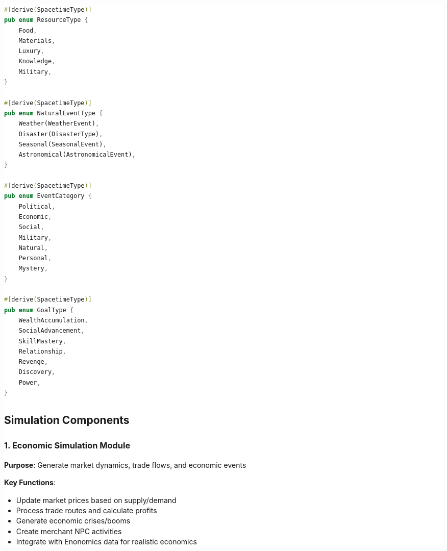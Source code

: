 ```rust
#[derive(SpacetimeType)]
pub enum ResourceType {
    Food,
    Materials,
    Luxury,
    Knowledge,
    Military,
}

#[derive(SpacetimeType)]
pub enum NaturalEventType {
    Weather(WeatherEvent),
    Disaster(DisasterType),
    Seasonal(SeasonalEvent),
    Astronomical(AstronomicalEvent),
}

#[derive(SpacetimeType)]
pub enum EventCategory {
    Political,
    Economic,
    Social,
    Military,
    Natural,
    Personal,
    Mystery,
}

#[derive(SpacetimeType)]
pub enum GoalType {
    WealthAccumulation,
    SocialAdvancement,
    SkillMastery,
    Relationship,
    Revenge,
    Discovery,
    Power,
}
```

## Simulation Components

### 1. Economic Simulation Module

**Purpose**: Generate market dynamics, trade flows, and economic events

**Key Functions**:
- Update market prices based on supply/demand
- Process trade routes and calculate profits
- Generate economic crises/booms
- Create merchant NPC activities
- Integrate with Enonomics data for realistic economics
